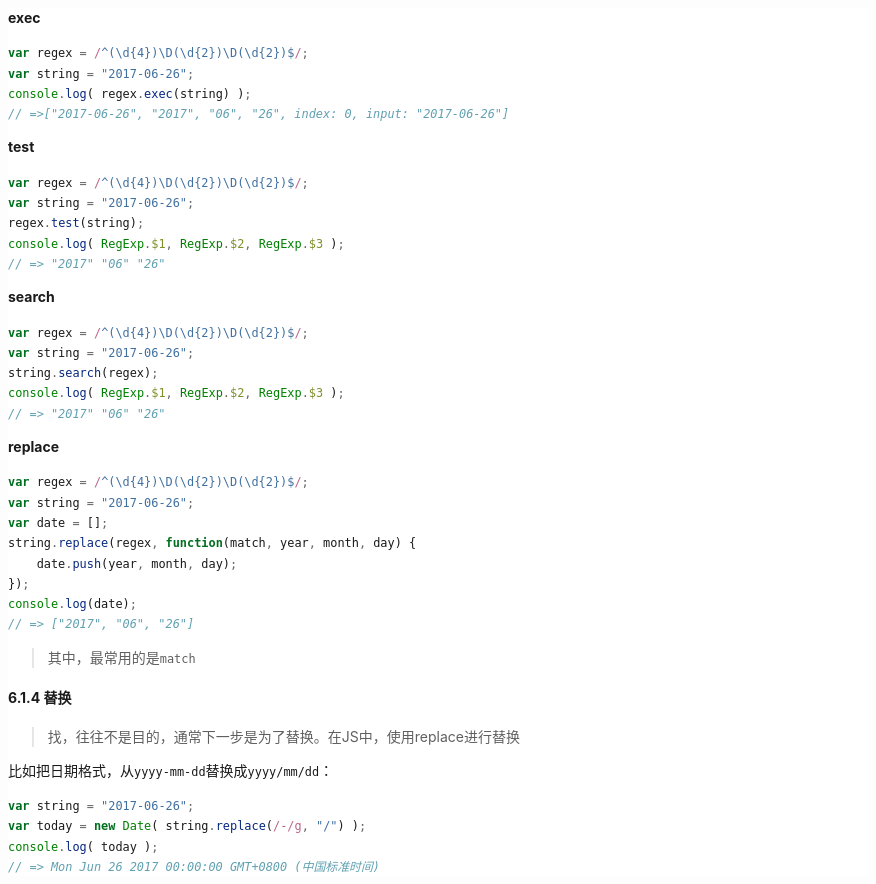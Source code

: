 **exec**

```javascript
var regex = /^(\d{4})\D(\d{2})\D(\d{2})$/;
var string = "2017-06-26";
console.log( regex.exec(string) );
// =>["2017-06-26", "2017", "06", "26", index: 0, input: "2017-06-26"]
```

**test**

```javascript
var regex = /^(\d{4})\D(\d{2})\D(\d{2})$/;
var string = "2017-06-26";
regex.test(string);
console.log( RegExp.$1, RegExp.$2, RegExp.$3 );
// => "2017" "06" "26"
```

**search**

```javascript
var regex = /^(\d{4})\D(\d{2})\D(\d{2})$/;
var string = "2017-06-26";
string.search(regex);
console.log( RegExp.$1, RegExp.$2, RegExp.$3 );
// => "2017" "06" "26"
```

**replace**

```javascript
var regex = /^(\d{4})\D(\d{2})\D(\d{2})$/;
var string = "2017-06-26";
var date = [];
string.replace(regex, function(match, year, month, day) {
	date.push(year, month, day);
});
console.log(date);
// => ["2017", "06", "26"]
```

> 其中，最常用的是`match`

#### 6.1.4 替换

> 找，往往不是目的，通常下一步是为了替换。在JS中，使用replace进行替换

比如把日期格式，从`yyyy-mm-dd`替换成`yyyy/mm/dd`：

```javascript
var string = "2017-06-26";
var today = new Date( string.replace(/-/g, "/") );
console.log( today );
// => Mon Jun 26 2017 00:00:00 GMT+0800 (中国标准时间)
```


